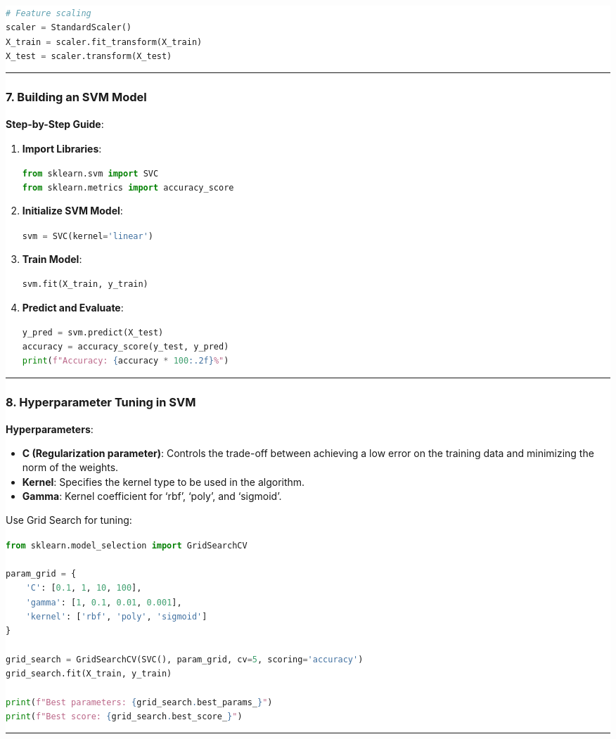 ```python
# Feature scaling
scaler = StandardScaler()
X_train = scaler.fit_transform(X_train)
X_test = scaler.transform(X_test)
```

---

### 7. Building an SVM Model

**Step-by-Step Guide**:

1. **Import Libraries**:
    ```python
    from sklearn.svm import SVC
    from sklearn.metrics import accuracy_score
    ```

2. **Initialize SVM Model**:
    ```python
    svm = SVC(kernel='linear')
    ```

3. **Train Model**:
    ```python
    svm.fit(X_train, y_train)
    ```

4. **Predict and Evaluate**:
    ```python
    y_pred = svm.predict(X_test)
    accuracy = accuracy_score(y_test, y_pred)
    print(f"Accuracy: {accuracy * 100:.2f}%")
    ```

---

### 8. Hyperparameter Tuning in SVM

**Hyperparameters**:
- **C (Regularization parameter)**: Controls the trade-off between achieving a low error on the training data and minimizing the norm of the weights.
- **Kernel**: Specifies the kernel type to be used in the algorithm.
- **Gamma**: Kernel coefficient for ‘rbf’, ‘poly’, and ‘sigmoid’.

Use Grid Search for tuning:

```python
from sklearn.model_selection import GridSearchCV

param_grid = {
    'C': [0.1, 1, 10, 100],
    'gamma': [1, 0.1, 0.01, 0.001],
    'kernel': ['rbf', 'poly', 'sigmoid']
}

grid_search = GridSearchCV(SVC(), param_grid, cv=5, scoring='accuracy')
grid_search.fit(X_train, y_train)

print(f"Best parameters: {grid_search.best_params_}")
print(f"Best score: {grid_search.best_score_}")
```

---